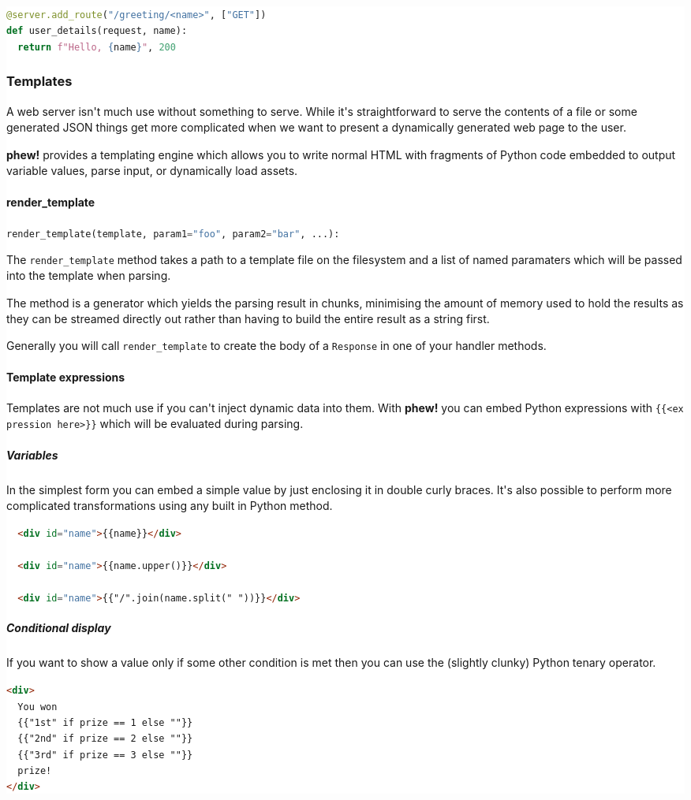 ```python
@server.add_route("/greeting/<name>", ["GET"])
def user_details(request, name):
  return f"Hello, {name}", 200
```

### Templates

A web server isn't much use without something to serve. While it's straightforward 
to serve the contents of a file or some generated JSON things get more complicated
when we want to present a dynamically generated web page to the user.

**phew!** provides a templating engine which allows you to write normal HTML with 
fragments of Python code embedded to output variable values, parse input, or dynamically
load assets.

#### render_template

```python
render_template(template, param1="foo", param2="bar", ...):
```

The `render_template` method takes a path to a template file on the filesystem and 
a list of named paramaters which will be passed into the template when parsing.

The method is a generator which yields the parsing result in chunks, minimising the
amount of memory used to hold the results as they can be streamed directly out rather
than having to build the entire result as a string first.

Generally you will call `render_template` to create the body of a `Response` in one
of your handler methods.

#### Template expressions

Templates are not much use if you can't inject dynamic data into them. With **phew!**
you can embed Python expressions with `{{<expression here>}}` which will be evaluated 
during parsing.

##### Variables

In the simplest form you can embed a simple value by just enclosing it in double curly braces. 
It's also possible to perform more complicated transformations using any built in Python method.

```html
  <div id="name">{{name}}</div>

  <div id="name">{{name.upper()}}</div>
  
  <div id="name">{{"/".join(name.split(" "))}}</div>
```

##### Conditional display

If you want to show a value only if some other condition is met then you can use the
(slightly clunky) Python tenary operator.

```html
<div>
  You won
  {{"1st" if prize == 1 else ""}}
  {{"2nd" if prize == 2 else ""}}
  {{"3rd" if prize == 3 else ""}}
  prize!
</div>
```
